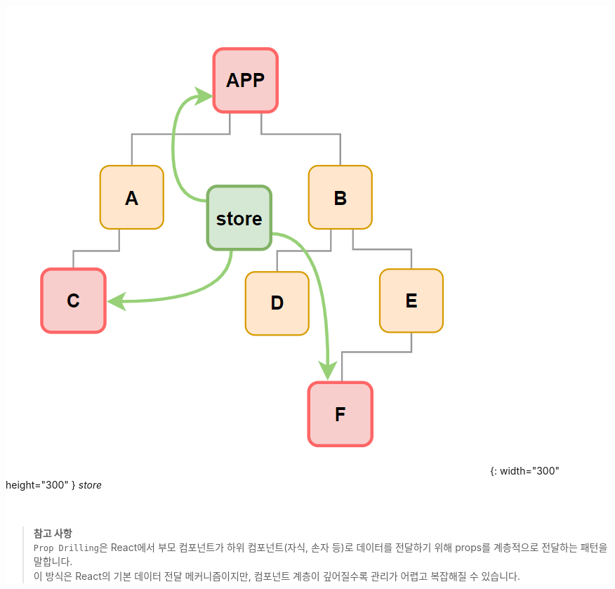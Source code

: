 ![prop-driling](/assets/img/posts/web/react/zustand/zustand_03.png){: width="300" height="300" }
_store_
  
<br/>

> **참고 사항**<br/>
> `Prop Drilling`은 React에서 부모 컴포넌트가 하위 컴포넌트(자식, 손자 등)로 데이터를 전달하기 위해 props를 계층적으로 전달하는 패턴을 말합니다.<br/> 
> 이 방식은 React의 기본 데이터 전달 메커니즘이지만, 컴포넌트 계층이 깊어질수록 관리가 어렵고 복잡해질 수 있습니다.
> 